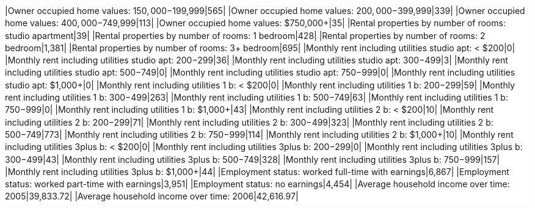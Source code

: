 |Owner occupied home values: $150,000-$199,999|565|
|Owner occupied home values: $200,000-$399,999|339|
|Owner occupied home values: $400,000-$749,999|113|
|Owner occupied home values: $750,000+|35|
|Rental properties by number of rooms: studio apartment|39|
|Rental properties by number of rooms: 1 bedroom|428|
|Rental properties by number of rooms: 2 bedroom|1,381|
|Rental properties by number of rooms: 3+ bedroom|695|
|Monthly rent including utilities studio apt: < $200|0|
|Monthly rent including utilities studio apt: $200-$299|36|
|Monthly rent including utilities studio apt: $300-$499|3|
|Monthly rent including utilities studio apt: $500-$749|0|
|Monthly rent including utilities studio apt: $750-$999|0|
|Monthly rent including utilities studio apt: $1,000+|0|
|Monthly rent including utilities 1 b: < $200|0|
|Monthly rent including utilities 1 b: $200-$299|59|
|Monthly rent including utilities 1 b: $300-$499|263|
|Monthly rent including utilities 1 b: $500-$749|63|
|Monthly rent including utilities 1 b: $750-$999|0|
|Monthly rent including utilities 1 b: $1,000+|43|
|Monthly rent including utilities 2 b: < $200|10|
|Monthly rent including utilities 2 b: $200-$299|71|
|Monthly rent including utilities 2 b: $300-$499|323|
|Monthly rent including utilities 2 b: $500-$749|773|
|Monthly rent including utilities 2 b: $750-$999|114|
|Monthly rent including utilities 2 b: $1,000+|10|
|Monthly rent including utilities 3plus b: < $200|0|
|Monthly rent including utilities 3plus b: $200-$299|0|
|Monthly rent including utilities 3plus b: $300-$499|43|
|Monthly rent including utilities 3plus b: $500-$749|328|
|Monthly rent including utilities 3plus b: $750-$999|157|
|Monthly rent including utilities 3plus b: $1,000+|44|
|Employment status: worked full-time with earnings|6,867|
|Employment status: worked part-time with earnings|3,951|
|Employment status: no earnings|4,454|
|Average household income over time: 2005|39,833.72|
|Average household income over time: 2006|42,616.97|